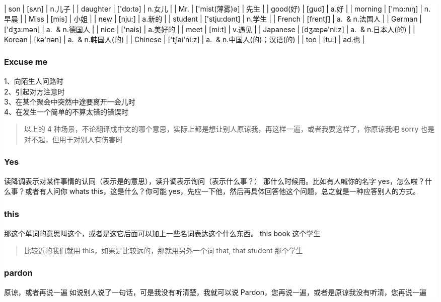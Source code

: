 | son         | \[sʌn]                    | n.儿子                                     |
| daughter    | \['dɒ\:tə]                | n.女儿                                     |
| Mr.         | \['mist(薄雾)ə]           | 先生                                       |
| good(好)    | \[gud]                    | a.好                                       |
| morning     | \['mɒ\:nıŋ]               | n.早晨                                     |
| Miss        | \[mis]                    | 小姐                                       |
| new         | \[nju:]                   | a.新的                                     |
| student     | \['stju\:dənt]            | n.学生                                     |
| French      | \[frentʃ]                 | a.  & n.法国人                             |
| German      | \['dʒз\:mən]              | a.  & n.德国人                             |
| nice        | \['nais]                  | a.美好的                                   |
| meet        | \[mi\:t]                  | v.遇见                                     |
| Japanese    | \[dʒæpə'ni\:z]            | a.  & n.日本人(的)                         |
| Korean      | \[kə'rıən]                | a.  & n.韩国人(的)                         |
| Chinese     | \['tʃai'ni\:z]            | a.  & n.中国人(的)；汉语(的)               |
| too         | \[tu:]                    | ad.也                                      |

### Excuse me

1、向陌生人问路时  
2、引起对方注意时  
3、在某个聚会中突然中途要离开一会儿时  
4、在发生一个简单的不算太错的错误时

> 以上的 4 种场景，不论翻译成中文的哪个意思，实际上都是想让别人原谅我，再这样一遍，或者我要这样了，你原谅我吧
> sorry 也是对不起，但用于对别人有伤害时

### Yes

读降调表示对某件事情的认同（表示是的意思），读升调表示询问（表示什么事？）
那什么时候用。比如有人喊你的名字 yes，怎么啦？什么事？或者有人问你 whats this，这是什么？你可能 yes，先应一下他，然后再具体回答他这个问题，总之就是一种应答别人的方式。

### this

那这个单词的意思叫这个，或者是这它后面可以加上一些名词表达这个什么东西。
this book 这个学生

> 比较近的我们就用 this，如果是比较远的，那就用另外一个词 that, that student 那个学生

### pardon

原谅，或者再说一遍
如说别人说了一句话，可是我没有听清楚，我就可以说 Pardon，您再说一遍，或者是原谅我没有听清，您再说一遍
